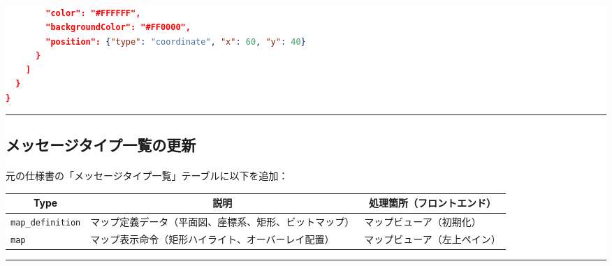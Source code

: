 ```json
        "color": "#FFFFFF",
        "backgroundColor": "#FF0000",
        "position": {"type": "coordinate", "x": 60, "y": 40}
      }
    ]
  }
}
```

---

## メッセージタイプ一覧の更新

元の仕様書の「メッセージタイプ一覧」テーブルに以下を追加：

|Type|説明|処理箇所（フロントエンド）|
|---|---|---|
|`map_definition`|マップ定義データ（平面図、座標系、矩形、ビットマップ）|マップビューア（初期化）|
|`map`|マップ表示命令（矩形ハイライト、オーバーレイ配置）|マップビューア（左上ペイン）|

---
